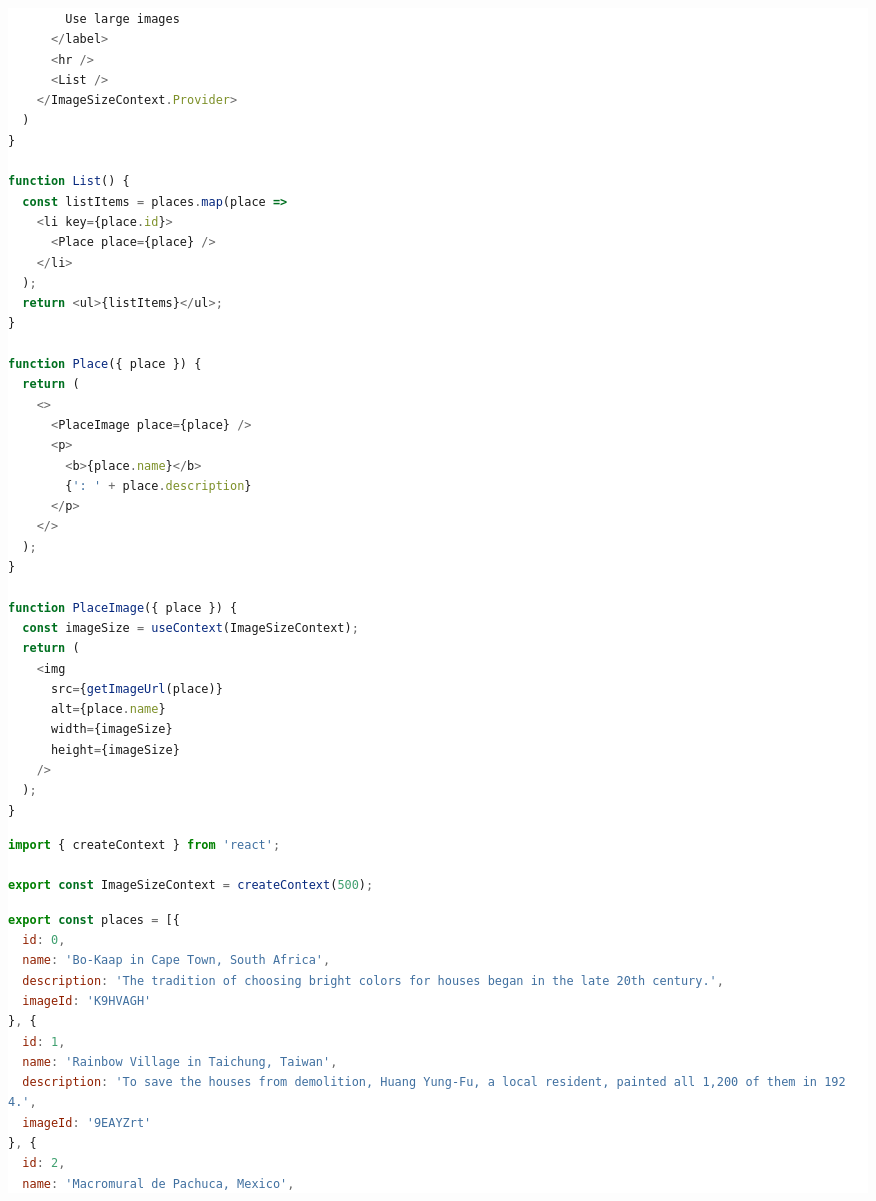 ```js src/App.js
        Use large images
      </label>
      <hr />
      <List />
    </ImageSizeContext.Provider>
  )
}

function List() {
  const listItems = places.map(place =>
    <li key={place.id}>
      <Place place={place} />
    </li>
  );
  return <ul>{listItems}</ul>;
}

function Place({ place }) {
  return (
    <>
      <PlaceImage place={place} />
      <p>
        <b>{place.name}</b>
        {': ' + place.description}
      </p>
    </>
  );
}

function PlaceImage({ place }) {
  const imageSize = useContext(ImageSizeContext);
  return (
    <img
      src={getImageUrl(place)}
      alt={place.name}
      width={imageSize}
      height={imageSize}
    />
  );
}
```

```js src/Context.js
import { createContext } from 'react';

export const ImageSizeContext = createContext(500);
```

```js src/data.js
export const places = [{
  id: 0,
  name: 'Bo-Kaap in Cape Town, South Africa',
  description: 'The tradition of choosing bright colors for houses began in the late 20th century.',
  imageId: 'K9HVAGH'
}, {
  id: 1, 
  name: 'Rainbow Village in Taichung, Taiwan',
  description: 'To save the houses from demolition, Huang Yung-Fu, a local resident, painted all 1,200 of them in 1924.',
  imageId: '9EAYZrt'
}, {
  id: 2, 
  name: 'Macromural de Pachuca, Mexico',
```